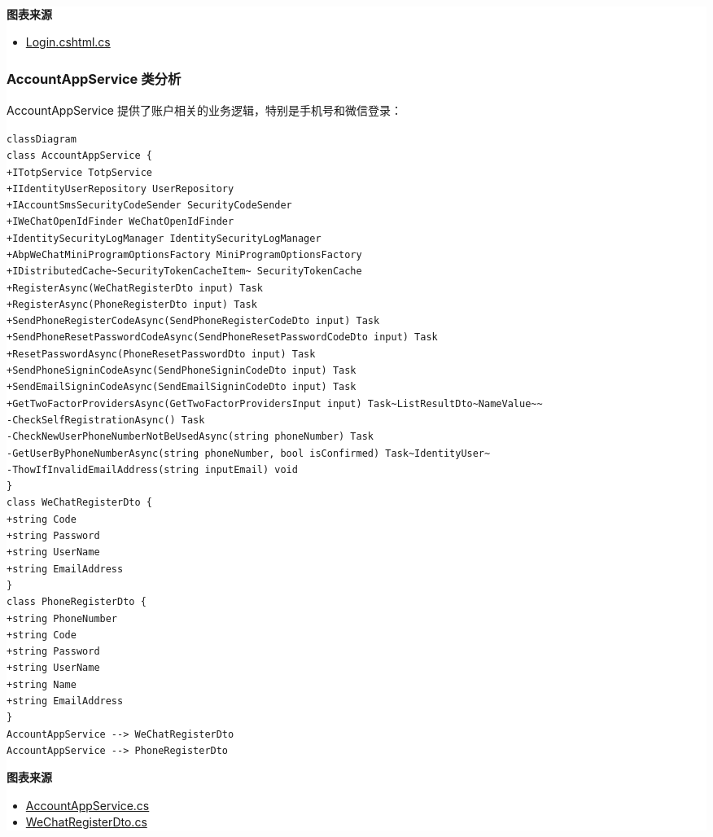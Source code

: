 **图表来源**
- [Login.cshtml.cs](file://aspnet-core/modules/account/LINGYUN.Abp.Account.Web/Pages/Account/Login.cshtml.cs#L25-L150)

### AccountAppService 类分析

AccountAppService 提供了账户相关的业务逻辑，特别是手机号和微信登录：

```mermaid
classDiagram
class AccountAppService {
+ITotpService TotpService
+IIdentityUserRepository UserRepository
+IAccountSmsSecurityCodeSender SecurityCodeSender
+IWeChatOpenIdFinder WeChatOpenIdFinder
+IdentitySecurityLogManager IdentitySecurityLogManager
+AbpWeChatMiniProgramOptionsFactory MiniProgramOptionsFactory
+IDistributedCache~SecurityTokenCacheItem~ SecurityTokenCache
+RegisterAsync(WeChatRegisterDto input) Task
+RegisterAsync(PhoneRegisterDto input) Task
+SendPhoneRegisterCodeAsync(SendPhoneRegisterCodeDto input) Task
+SendPhoneResetPasswordCodeAsync(SendPhoneResetPasswordCodeDto input) Task
+ResetPasswordAsync(PhoneResetPasswordDto input) Task
+SendPhoneSigninCodeAsync(SendPhoneSigninCodeDto input) Task
+SendEmailSigninCodeAsync(SendEmailSigninCodeDto input) Task
+GetTwoFactorProvidersAsync(GetTwoFactorProvidersInput input) Task~ListResultDto~NameValue~~
-CheckSelfRegistrationAsync() Task
-CheckNewUserPhoneNumberNotBeUsedAsync(string phoneNumber) Task
-GetUserByPhoneNumberAsync(string phoneNumber, bool isConfirmed) Task~IdentityUser~
-ThowIfInvalidEmailAddress(string inputEmail) void
}
class WeChatRegisterDto {
+string Code
+string Password
+string UserName
+string EmailAddress
}
class PhoneRegisterDto {
+string PhoneNumber
+string Code
+string Password
+string UserName
+string Name
+string EmailAddress
}
AccountAppService --> WeChatRegisterDto
AccountAppService --> PhoneRegisterDto
```

**图表来源**
- [AccountAppService.cs](file://aspnet-core/modules/account/LINGYUN.Abp.Account.Application/LINGYUN/Abp/Account/AccountAppService.cs#L20-L60)
- [WeChatRegisterDto.cs](file://aspnet-core/modules/account/LINGYUN.Abp.Account.Application.Contracts/LINGYUN/Abp/Account/Dto/WeChatRegisterDto.cs#L1-L28)
